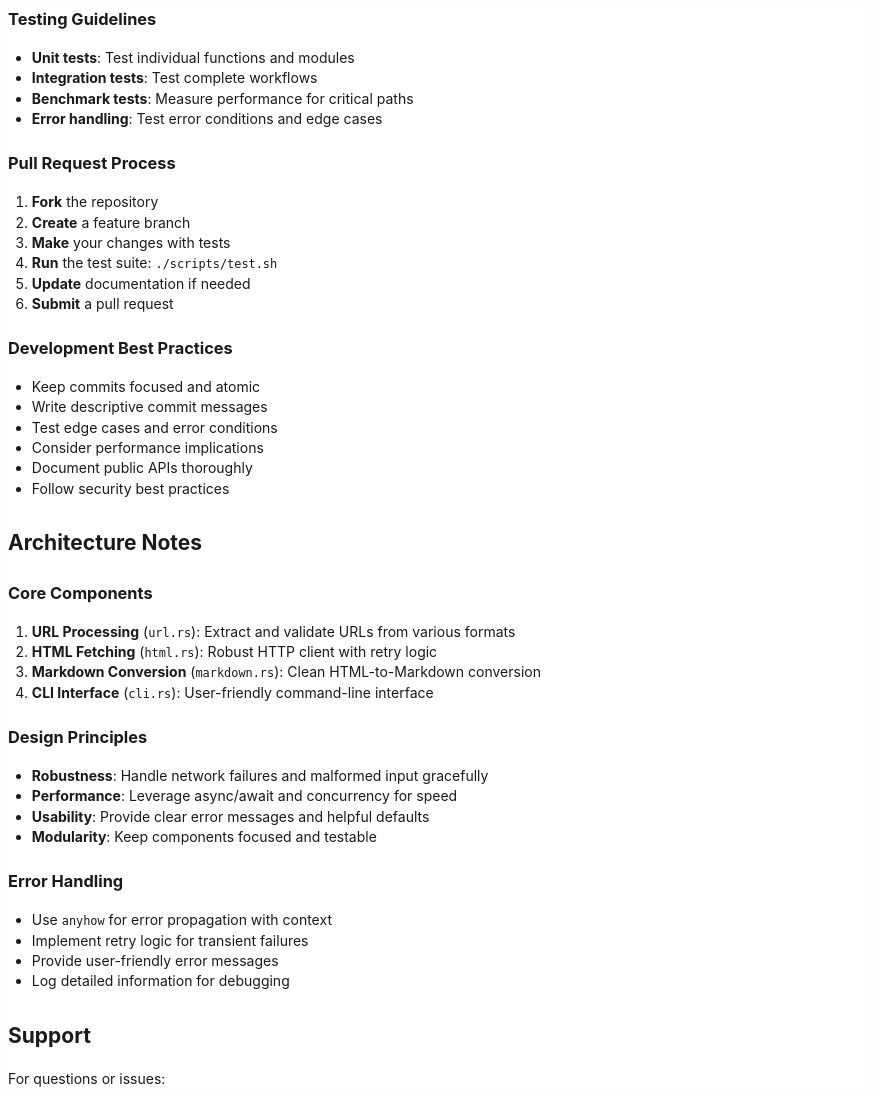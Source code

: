### Testing Guidelines

- **Unit tests**: Test individual functions and modules
- **Integration tests**: Test complete workflows
- **Benchmark tests**: Measure performance for critical paths
- **Error handling**: Test error conditions and edge cases

### Pull Request Process

1. **Fork** the repository
2. **Create** a feature branch
3. **Make** your changes with tests
4. **Run** the test suite: `./scripts/test.sh`
5. **Update** documentation if needed
6. **Submit** a pull request

### Development Best Practices

- Keep commits focused and atomic
- Write descriptive commit messages
- Test edge cases and error conditions
- Consider performance implications
- Document public APIs thoroughly
- Follow security best practices

## Architecture Notes

### Core Components

1. **URL Processing** (`url.rs`): Extract and validate URLs from various formats
2. **HTML Fetching** (`html.rs`): Robust HTTP client with retry logic
3. **Markdown Conversion** (`markdown.rs`): Clean HTML-to-Markdown conversion
4. **CLI Interface** (`cli.rs`): User-friendly command-line interface

### Design Principles

- **Robustness**: Handle network failures and malformed input gracefully
- **Performance**: Leverage async/await and concurrency for speed
- **Usability**: Provide clear error messages and helpful defaults
- **Modularity**: Keep components focused and testable

### Error Handling

- Use `anyhow` for error propagation with context
- Implement retry logic for transient failures
- Provide user-friendly error messages
- Log detailed information for debugging

## Support

For questions or issues:
